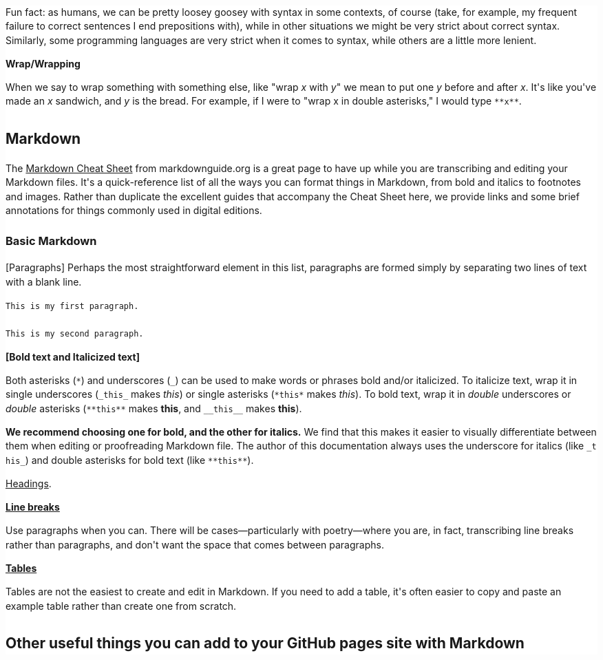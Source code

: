 Fun fact: as humans, we can be pretty loosey goosey with syntax in some contexts, of course (take, for example, my frequent failure to correct sentences I end prepositions with), while in other situations we might be very strict about correct syntax. Similarly, some programming languages are very strict when it comes to syntax, while others are a little more lenient.

**Wrap/Wrapping**

When we say to wrap something with something else, like "wrap _x_ with _y_" we mean to put one _y_ before and after _x_. It's like you've made an _x_ sandwich, and _y_ is the bread. For example, if I were to "wrap x in double asterisks," I would type `**x**`.

## Markdown
The [Markdown Cheat Sheet](https://www.markdownguide.org/cheat-sheet/) from markdownguide.org is a great page to have up while you are transcribing and editing your Markdown files. It's a quick-reference list of all the ways you can format things in Markdown, from bold and italics to footnotes and images. Rather than duplicate the excellent guides that accompany the Cheat Sheet here, we provide links and some brief annotations for things commonly used in digital editions. 

### Basic Markdown 

[Paragraphs]
Perhaps the most straightforward element in this list, paragraphs are formed simply by separating two lines of text with a blank line.

```
This is my first paragraph.

This is my second paragraph.
```

**[Bold text and Italicized text]**

Both asterisks (`*`) and underscores (`_`) can be used to make words or phrases bold and/or italicized. To italicize text, wrap it in single underscores (`_this_` makes _this_) or single asterisks (`*this*` makes *this*). To bold text, wrap it in _double_ underscores or _double_ asterisks (`**this**` makes **this**, and `__this__` makes __this__).

**We recommend choosing one for bold, and the other for italics.** We find that this makes it easier to visually differentiate between them when editing or proofreading Markdown file. The author of this documentation always uses the underscore for italics (like `_this_`) and double asterisks for bold text (like `**this**`).

[Headings](https://www.markdownguide.org/basic-syntax/#headings). 

**[Line breaks](https://www.markdownguide.org/basic-syntax/#line-breaks)**

Use paragraphs when you can. There will be cases—particularly with poetry—where you are, in fact, transcribing line breaks rather than paragraphs, and don't want the space that comes between paragraphs. 

**[Tables](https://www.markdownguide.org/extended-syntax/#tables)**

Tables are not the easiest to create and edit in Markdown. If you need to add a table, it's often easier to copy and paste an example table rather than create one from scratch.


## Other useful things you can add to your GitHub pages site with Markdown
